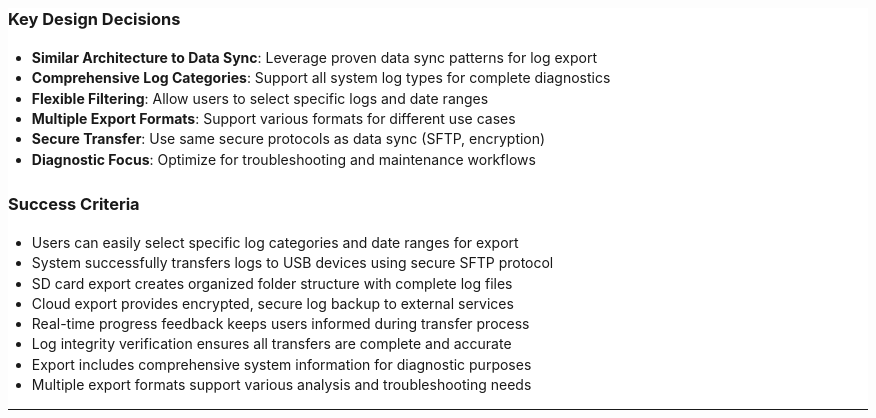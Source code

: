 ### Key Design Decisions
- **Similar Architecture to Data Sync**: Leverage proven data sync patterns for log export
- **Comprehensive Log Categories**: Support all system log types for complete diagnostics
- **Flexible Filtering**: Allow users to select specific logs and date ranges
- **Multiple Export Formats**: Support various formats for different use cases
- **Secure Transfer**: Use same secure protocols as data sync (SFTP, encryption)
- **Diagnostic Focus**: Optimize for troubleshooting and maintenance workflows

### Success Criteria
- Users can easily select specific log categories and date ranges for export
- System successfully transfers logs to USB devices using secure SFTP protocol
- SD card export creates organized folder structure with complete log files
- Cloud export provides encrypted, secure log backup to external services
- Real-time progress feedback keeps users informed during transfer process
- Log integrity verification ensures all transfers are complete and accurate
- Export includes comprehensive system information for diagnostic purposes
- Multiple export formats support various analysis and troubleshooting needs

---